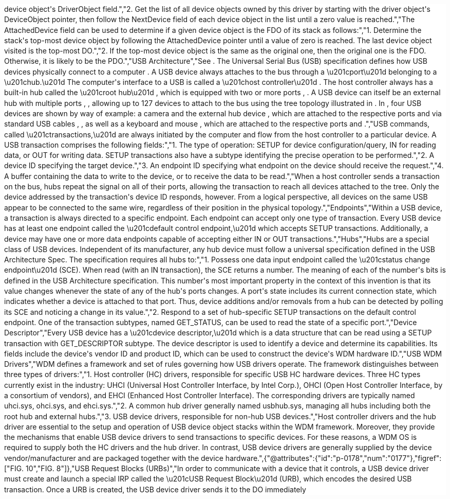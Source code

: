 device object's DriverObject field.","2. Get the list of all device objects owned by this driver by starting with the driver object's DeviceObject pointer, then follow the NextDevice field of each device object in the list until a zero value is reached.","The AttachedDevice field can be used to determine if a given device object is the FDO of its stack as follows:","1. Determine the stack's top-most device object by following the AttachedDevice pointer until a value of zero is reached. The last device object visited is the top-most DO.","2. If the top-most device object is the same as the original one, then the original one is the FDO. Otherwise, it is likely to be the PDO.","USB Architecture","See . The Universal Serial Bus (USB) specification defines how USB devices physically connect to a computer . A USB device always attaches to the bus through a \u201cport\u201d belonging to a \u201chub.\u201d The computer's interface to a USB is called a \u201chost controller\u201d . The host controller always has a built-in hub called the \u201croot hub\u201d , which is equipped with two or more ports , . A USB device can itself be an external hub  with multiple ports , , allowing up to 127 devices to attach to the bus using the tree topology illustrated in . In , four USB devices are shown by way of example: a camera  and the external hub device , which are attached to the respective ports  and  via standard USB cables , , as well as a keyboard  and mouse , which are attached to the respective ports  and .","USB commands, called \u201ctransactions,\u201d are always initiated by the computer  and flow from the host controller  to a particular device. A USB transaction comprises the following fields:","1. The type of operation: SETUP for device configuration\/query, IN for reading data, or OUT for writing data. SETUP transactions also have a subtype identifying the precise operation to be performed.","2. A device ID specifying the target device.","3. An endpoint ID specifying what endpoint on the device should receive the request.","4. A buffer containing the data to write to the device, or to receive the data to be read.","When a host controller sends a transaction on the bus, hubs repeat the signal on all of their ports, allowing the transaction to reach all devices attached to the tree. Only the device addressed by the transaction's device ID responds, however. From a logical perspective, all devices on the same USB appear to be connected to the same wire, regardless of their position in the physical topology.","Endpoints","Within a USB device, a transaction is always directed to a specific endpoint. Each endpoint can accept only one type of transaction. Every USB device has at least one endpoint called the \u201cdefault control endpoint,\u201d which accepts SETUP transactions. Additionally, a device may have one or more data endpoints capable of accepting either IN or OUT transactions.","Hubs","Hubs are a special class of USB devices. Independent of its manufacturer, any hub device must follow a universal specification defined in the USB Architecture Spec. The specification requires all hubs to:","1. Possess one data input endpoint called the \u201cstatus change endpoint\u201d (SCE). When read (with an IN transaction), the SCE returns a number. The meaning of each of the number's bits is defined in the USB Architecture specification. This number's most important property in the context of this invention is that its value changes whenever the state of any of the hub's ports changes. A port's state includes its current connection state, which indicates whether a device is attached to that port. Thus, device additions and\/or removals from a hub can be detected by polling its SCE and noticing a change in its value.","2. Respond to a set of hub-specific SETUP transactions on the default control endpoint. One of the transaction subtypes, named GET_STATUS, can be used to read the state of a specific port.","Device Descriptor","Every USB device has a \u201cdevice descriptor,\u201d which is a data structure that can be read using a SETUP transaction with GET_DESCRIPTOR subtype. The device descriptor is used to identify a device and determine its capabilities. Its fields include the device's vendor ID and product ID, which can be used to construct the device's WDM hardware ID.","USB WDM Drivers","WDM defines a framework and set of rules governing how USB drivers operate. The framework distinguishes between three types of drivers:","1. Host controller (HC) drivers, responsible for specific USB HC hardware devices. Three HC types currently exist in the industry: UHCI (Universal Host Controller Interface, by Intel Corp.), OHCI (Open Host Controller Interface, by a consortium of vendors), and EHCI (Enhanced Host Controller Interface). The corresponding drivers are typically named uhci.sys, ohci.sys, and ehci.sys.","2. A common hub driver generally named usbhub.sys, managing all hubs including both the root hub and external hubs.","3. USB device drivers, responsible for non-hub USB devices.","Host controller drivers and the hub driver are essential to the setup and operation of USB device object stacks within the WDM framework. Moreover, they provide the mechanisms that enable USB device drivers to send transactions to specific devices. For these reasons, a WDM OS is required to supply both the HC drivers and the hub driver. In contrast, USB device drivers are generally supplied by the device vendor\/manufacturer and are packaged together with the device hardware.",{"@attributes":{"id":"p-0178","num":"0177"},"figref":["FIG. 10","FIG. 8"]},"USB Request Blocks (URBs)","In order to communicate with a device that it controls, a USB device driver must create and launch a special IRP called the \u201cUSB Request Block\u201d (URB), which encodes the desired USB transaction. Once a URB is created, the USB device driver sends it to the DO immediately